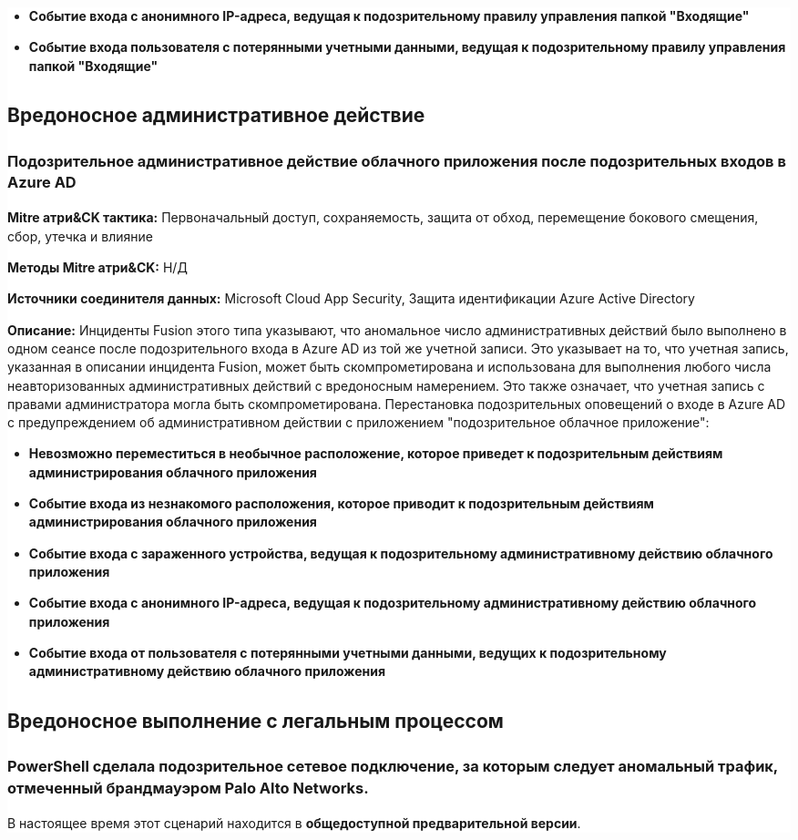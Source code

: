 - **Событие входа с анонимного IP-адреса, ведущая к подозрительному правилу управления папкой "Входящие"**

- **Событие входа пользователя с потерянными учетными данными, ведущая к подозрительному правилу управления папкой "Входящие"**

## <a name="malicious-administrative-activity"></a>Вредоносное административное действие

### <a name="suspicious-cloud-app-administrative-activity-following-suspicious-azure-ad-sign-in"></a>Подозрительное административное действие облачного приложения после подозрительных входов в Azure AD

**Mitre атри&CK тактика:** Первоначальный доступ, сохраняемость, защита от обход, перемещение бокового смещения, сбор, утечка и влияние

**Методы Mitre атри&CK:** Н/Д

**Источники соединителя данных:** Microsoft Cloud App Security, Защита идентификации Azure Active Directory

**Описание:** Инциденты Fusion этого типа указывают, что аномальное число административных действий было выполнено в одном сеансе после подозрительного входа в Azure AD из той же учетной записи. Это указывает на то, что учетная запись, указанная в описании инцидента Fusion, может быть скомпрометирована и использована для выполнения любого числа неавторизованных административных действий с вредоносным намерением. Это также означает, что учетная запись с правами администратора могла быть скомпрометирована. Перестановка подозрительных оповещений о входе в Azure AD с предупреждением об административном действии с приложением "подозрительное облачное приложение":  

- **Невозможно переместиться в необычное расположение, которое приведет к подозрительным действиям администрирования облачного приложения**

- **Событие входа из незнакомого расположения, которое приводит к подозрительным действиям администрирования облачного приложения**

- **Событие входа с зараженного устройства, ведущая к подозрительному административному действию облачного приложения**

- **Событие входа с анонимного IP-адреса, ведущая к подозрительному административному действию облачного приложения**

- **Событие входа от пользователя с потерянными учетными данными, ведущих к подозрительному административному действию облачного приложения**

## <a name="malicious-execution-with-legitimate-process"></a>Вредоносное выполнение с легальным процессом

### <a name="powershell-made-a-suspicious-network-connection-followed-by-anomalous-traffic-flagged-by-palo-alto-networks-firewall"></a>PowerShell сделала подозрительное сетевое подключение, за которым следует аномальный трафик, отмеченный брандмауэром Palo Alto Networks.
В настоящее время этот сценарий находится в **общедоступной предварительной версии**.
